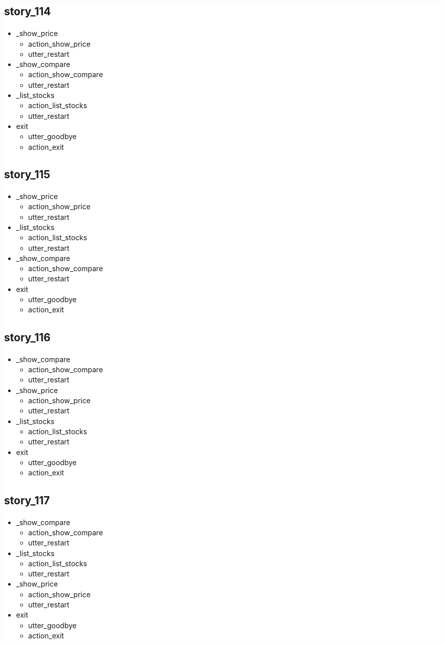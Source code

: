 ## story_114
* _show_price
   - action_show_price
   - utter_restart
* _show_compare
   - action_show_compare
   - utter_restart
* _list_stocks
   - action_list_stocks
   - utter_restart
* exit
   - utter_goodbye
   - action_exit

## story_115
* _show_price
   - action_show_price
   - utter_restart
* _list_stocks
   - action_list_stocks
   - utter_restart
* _show_compare
   - action_show_compare
   - utter_restart
* exit
   - utter_goodbye
   - action_exit

## story_116
* _show_compare
   - action_show_compare
   - utter_restart
* _show_price
   - action_show_price
   - utter_restart
* _list_stocks
   - action_list_stocks
   - utter_restart
* exit
   - utter_goodbye
   - action_exit

## story_117
* _show_compare
   - action_show_compare
   - utter_restart
* _list_stocks
   - action_list_stocks
   - utter_restart
* _show_price
   - action_show_price
   - utter_restart
* exit
   - utter_goodbye
   - action_exit

